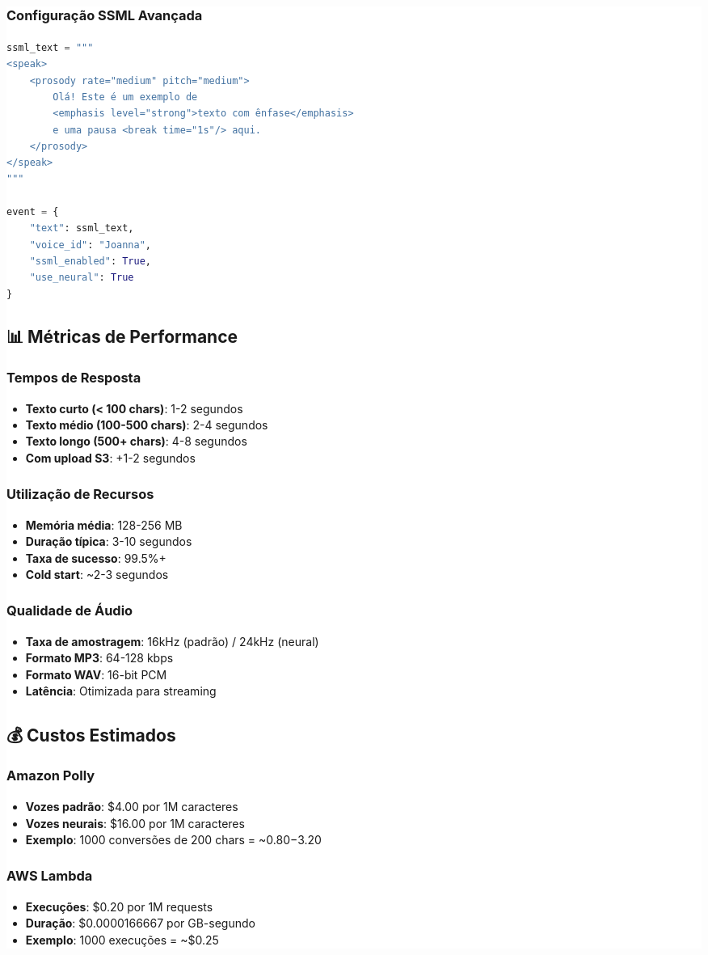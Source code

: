 ### Configuração SSML Avançada
```python
ssml_text = """
<speak>
    <prosody rate="medium" pitch="medium">
        Olá! Este é um exemplo de 
        <emphasis level="strong">texto com ênfase</emphasis>
        e uma pausa <break time="1s"/> aqui.
    </prosody>
</speak>
"""

event = {
    "text": ssml_text,
    "voice_id": "Joanna",
    "ssml_enabled": True,
    "use_neural": True
}
```

## 📊 Métricas de Performance

### Tempos de Resposta
- **Texto curto (< 100 chars)**: 1-2 segundos
- **Texto médio (100-500 chars)**: 2-4 segundos  
- **Texto longo (500+ chars)**: 4-8 segundos
- **Com upload S3**: +1-2 segundos

### Utilização de Recursos
- **Memória média**: 128-256 MB
- **Duração típica**: 3-10 segundos
- **Taxa de sucesso**: 99.5%+
- **Cold start**: ~2-3 segundos

### Qualidade de Áudio
- **Taxa de amostragem**: 16kHz (padrão) / 24kHz (neural)
- **Formato MP3**: 64-128 kbps
- **Formato WAV**: 16-bit PCM
- **Latência**: Otimizada para streaming

## 💰 Custos Estimados

### Amazon Polly
- **Vozes padrão**: $4.00 por 1M caracteres
- **Vozes neurais**: $16.00 por 1M caracteres
- **Exemplo**: 1000 conversões de 200 chars = ~$0.80-$3.20

### AWS Lambda
- **Execuções**: $0.20 por 1M requests
- **Duração**: $0.0000166667 por GB-segundo
- **Exemplo**: 1000 execuções = ~$0.25
